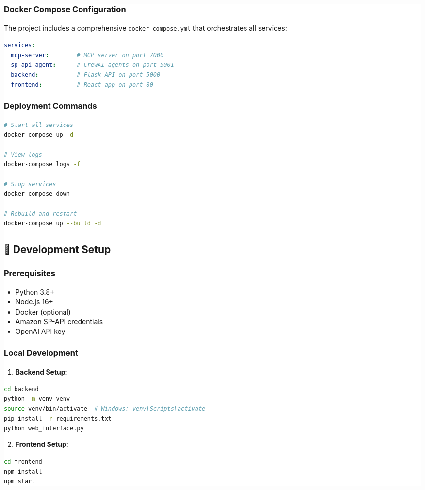 ### Docker Compose Configuration

The project includes a comprehensive `docker-compose.yml` that orchestrates all services:

```yaml
services:
  mcp-server:        # MCP server on port 7000
  sp-api-agent:      # CrewAI agents on port 5001
  backend:           # Flask API on port 5000
  frontend:          # React app on port 80
```

### Deployment Commands

```bash
# Start all services
docker-compose up -d

# View logs
docker-compose logs -f

# Stop services
docker-compose down

# Rebuild and restart
docker-compose up --build -d
```

## 🚀 Development Setup

### Prerequisites

- Python 3.8+
- Node.js 16+
- Docker (optional)
- Amazon SP-API credentials
- OpenAI API key

### Local Development

1. **Backend Setup**:
```bash
cd backend
python -m venv venv
source venv/bin/activate  # Windows: venv\Scripts\activate
pip install -r requirements.txt
python web_interface.py
```

2. **Frontend Setup**:
```bash
cd frontend
npm install
npm start
```
